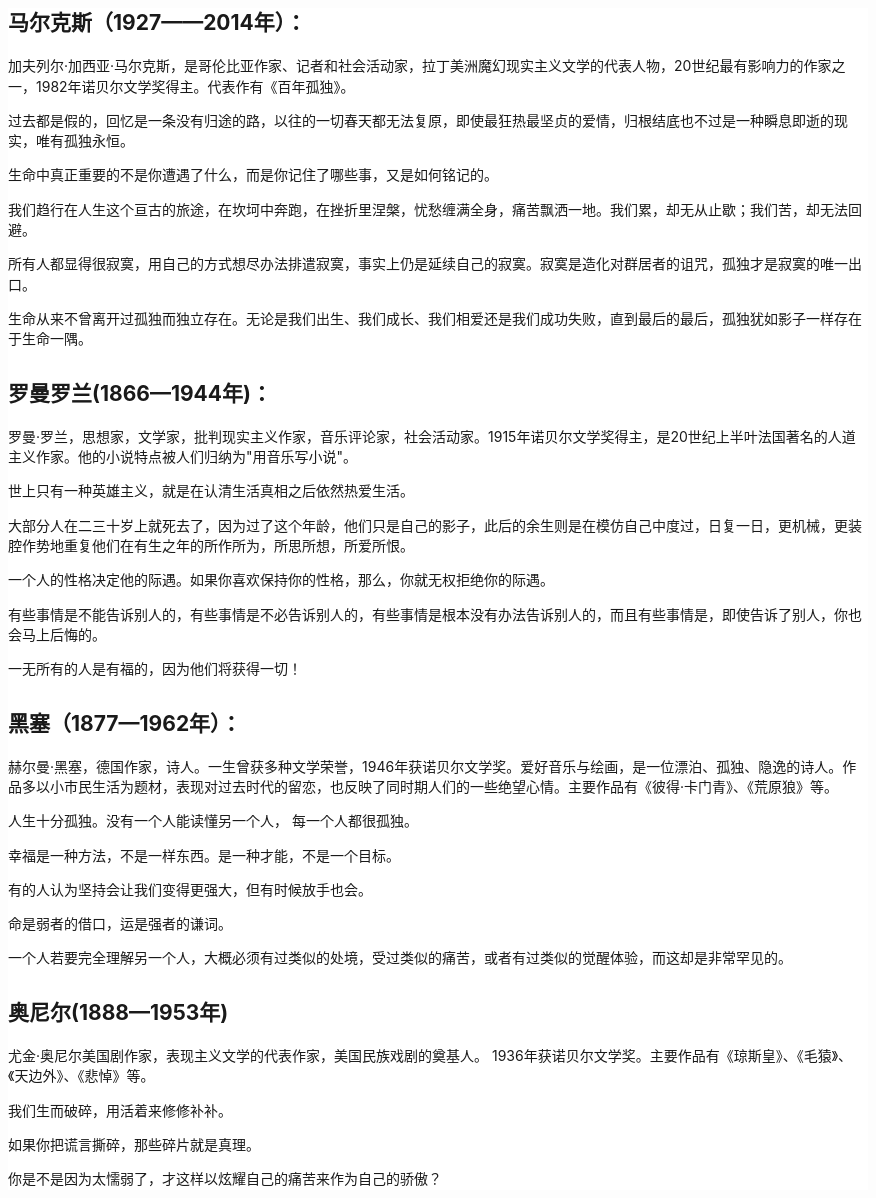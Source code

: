 ## **马尔克斯（1927——2014年）：**



加夫列尔·加西亚·马尔克斯，是哥伦比亚作家、记者和社会活动家，拉丁美洲魔幻现实主义文学的代表人物，20世纪最有影响力的作家之一，1982年诺贝尔文学奖得主。代表作有《百年孤独》。

过去都是假的，回忆是一条没有归途的路，以往的一切春天都无法复原，即使最狂热最坚贞的爱情，归根结底也不过是一种瞬息即逝的现实，唯有孤独永恒。

生命中真正重要的不是你遭遇了什么，而是你记住了哪些事，又是如何铭记的。

我们趋行在人生这个亘古的旅途，在坎坷中奔跑，在挫折里涅槃，忧愁缠满全身，痛苦飘洒一地。我们累，却无从止歇；我们苦，却无法回避。

所有人都显得很寂寞，用自己的方式想尽办法排遣寂寞，事实上仍是延续自己的寂寞。寂寞是造化对群居者的诅咒，孤独才是寂寞的唯一出口。

生命从来不曾离开过孤独而独立存在。无论是我们出生、我们成长、我们相爱还是我们成功失败，直到最后的最后，孤独犹如影子一样存在于生命一隅。



## **罗曼罗兰(1866—1944年)：**

罗曼·罗兰，思想家，文学家，批判现实主义作家，音乐评论家，社会活动家。1915年诺贝尔文学奖得主，是20世纪上半叶法国著名的人道主义作家。他的小说特点被人们归纳为"用音乐写小说"。

世上只有一种英雄主义，就是在认清生活真相之后依然热爱生活。

大部分人在二三十岁上就死去了，因为过了这个年龄，他们只是自己的影子，此后的余生则是在模仿自己中度过，日复一日，更机械，更装腔作势地重复他们在有生之年的所作所为，所思所想，所爱所恨。

一个人的性格决定他的际遇。如果你喜欢保持你的性格，那么，你就无权拒绝你的际遇。

有些事情是不能告诉别人的，有些事情是不必告诉别人的，有些事情是根本没有办法告诉别人的，而且有些事情是，即使告诉了别人，你也会马上后悔的。

一无所有的人是有福的，因为他们将获得一切！



## **黑塞（1877—1962年）：**



赫尔曼·黑塞，德国作家，诗人。一生曾获多种文学荣誉，1946年获诺贝尔文学奖。爱好音乐与绘画，是一位漂泊、孤独、隐逸的诗人。作品多以小市民生活为题材，表现对过去时代的留恋，也反映了同时期人们的一些绝望心情。主要作品有《彼得·卡门青》、《荒原狼》等。

人生十分孤独。没有一个人能读懂另一个人， 每一个人都很孤独。

幸福是一种方法，不是一样东西。是一种才能，不是一个目标。

有的人认为坚持会让我们变得更强大，但有时候放手也会。

命是弱者的借口，运是强者的谦词。

一个人若要完全理解另一个人，大概必须有过类似的处境，受过类似的痛苦，或者有过类似的觉醒体验，而这却是非常罕见的。



## **奥尼尔(1888—1953年)**

尤金·奥尼尔美国剧作家，表现主义文学的代表作家，美国民族戏剧的奠基人。 1936年获诺贝尔文学奖。主要作品有《琼斯皇》、《毛猿》、《天边外》、《悲悼》等。

我们生而破碎，用活着来修修补补。

如果你把谎言撕碎，那些碎片就是真理。

你是不是因为太懦弱了，才这样以炫耀自己的痛苦来作为自己的骄傲？

